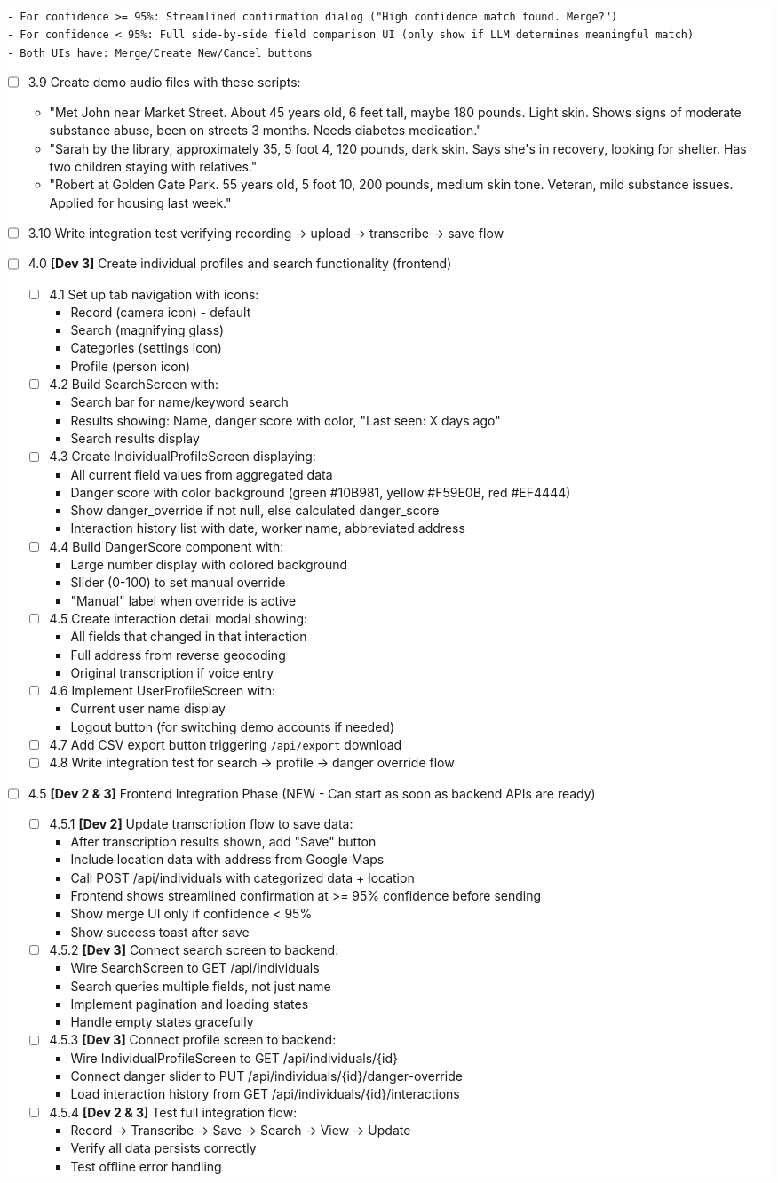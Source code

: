     - For confidence >= 95%: Streamlined confirmation dialog ("High confidence match found. Merge?")
    - For confidence < 95%: Full side-by-side field comparison UI (only show if LLM determines meaningful match)
    - Both UIs have: Merge/Create New/Cancel buttons
  - [ ] 3.9 Create demo audio files with these scripts:
    - "Met John near Market Street. About 45 years old, 6 feet tall, maybe 180 pounds. Light skin. Shows signs of moderate substance abuse, been on streets 3 months. Needs diabetes medication."
    - "Sarah by the library, approximately 35, 5 foot 4, 120 pounds, dark skin. Says she's in recovery, looking for shelter. Has two children staying with relatives."
    - "Robert at Golden Gate Park. 55 years old, 5 foot 10, 200 pounds, medium skin tone. Veteran, mild substance issues. Applied for housing last week."
  - [ ] 3.10 Write integration test verifying recording → upload → transcribe → save flow

- [ ] 4.0 **[Dev 3]** Create individual profiles and search functionality (frontend)
  - [ ] 4.1 Set up tab navigation with icons:
    - Record (camera icon) - default
    - Search (magnifying glass)
    - Categories (settings icon)
    - Profile (person icon)
  - [ ] 4.2 Build SearchScreen with:
    - Search bar for name/keyword search
    - Results showing: Name, danger score with color, "Last seen: X days ago"
    - Search results display
  - [ ] 4.3 Create IndividualProfileScreen displaying:
    - All current field values from aggregated data
    - Danger score with color background (green #10B981, yellow #F59E0B, red #EF4444)
    - Show danger_override if not null, else calculated danger_score
    - Interaction history list with date, worker name, abbreviated address
  - [ ] 4.4 Build DangerScore component with:
    - Large number display with colored background
    - Slider (0-100) to set manual override
    - "Manual" label when override is active
  - [ ] 4.5 Create interaction detail modal showing:
    - All fields that changed in that interaction
    - Full address from reverse geocoding
    - Original transcription if voice entry
  - [ ] 4.6 Implement UserProfileScreen with:
    - Current user name display
    - Logout button (for switching demo accounts if needed)
  - [ ] 4.7 Add CSV export button triggering `/api/export` download
  - [ ] 4.8 Write integration test for search → profile → danger override flow

- [ ] 4.5 **[Dev 2 & 3]** Frontend Integration Phase (NEW - Can start as soon as backend APIs are ready)
  - [ ] 4.5.1 **[Dev 2]** Update transcription flow to save data:
    - After transcription results shown, add "Save" button
    - Include location data with address from Google Maps
    - Call POST /api/individuals with categorized data + location
    - Frontend shows streamlined confirmation at >= 95% confidence before sending
    - Show merge UI only if confidence < 95%
    - Show success toast after save
  - [ ] 4.5.2 **[Dev 3]** Connect search screen to backend:
    - Wire SearchScreen to GET /api/individuals
    - Search queries multiple fields, not just name
    - Implement pagination and loading states
    - Handle empty states gracefully
  - [ ] 4.5.3 **[Dev 3]** Connect profile screen to backend:
    - Wire IndividualProfileScreen to GET /api/individuals/{id}
    - Connect danger slider to PUT /api/individuals/{id}/danger-override
    - Load interaction history from GET /api/individuals/{id}/interactions
  - [ ] 4.5.4 **[Dev 2 & 3]** Test full integration flow:
    - Record → Transcribe → Save → Search → View → Update
    - Verify all data persists correctly
    - Test offline error handling